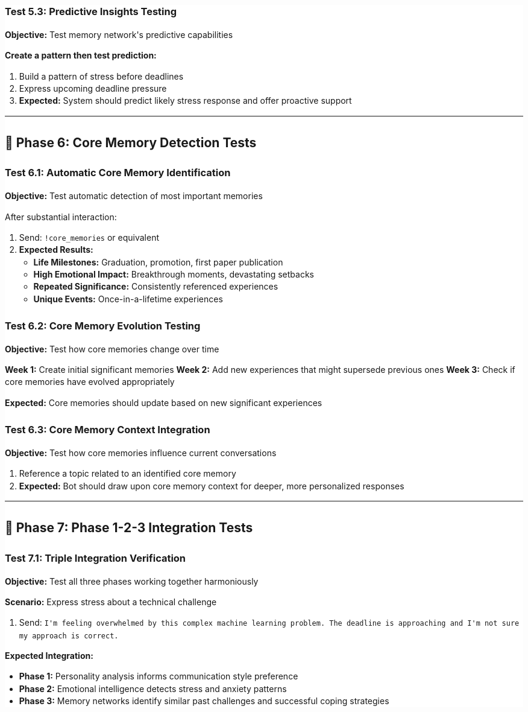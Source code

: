 ### Test 5.3: Predictive Insights Testing
**Objective:** Test memory network's predictive capabilities

**Create a pattern then test prediction:**
1. Build a pattern of stress before deadlines
2. Express upcoming deadline pressure
3. **Expected:** System should predict likely stress response and offer proactive support

---

## 🎯 Phase 6: Core Memory Detection Tests

### Test 6.1: Automatic Core Memory Identification
**Objective:** Test automatic detection of most important memories

After substantial interaction:

1. Send: `!core_memories` or equivalent
2. **Expected Results:**
   - **Life Milestones:** Graduation, promotion, first paper publication
   - **High Emotional Impact:** Breakthrough moments, devastating setbacks
   - **Repeated Significance:** Consistently referenced experiences
   - **Unique Events:** Once-in-a-lifetime experiences

### Test 6.2: Core Memory Evolution Testing
**Objective:** Test how core memories change over time

**Week 1:** Create initial significant memories
**Week 2:** Add new experiences that might supersede previous ones
**Week 3:** Check if core memories have evolved appropriately

**Expected:** Core memories should update based on new significant experiences

### Test 6.3: Core Memory Context Integration
**Objective:** Test how core memories influence current conversations

1. Reference a topic related to an identified core memory
2. **Expected:** Bot should draw upon core memory context for deeper, more personalized responses

---

## 🔗 Phase 7: Phase 1-2-3 Integration Tests

### Test 7.1: Triple Integration Verification
**Objective:** Test all three phases working together harmoniously

**Scenario:** Express stress about a technical challenge

1. Send: `I'm feeling overwhelmed by this complex machine learning problem. The deadline is approaching and I'm not sure my approach is correct.`

**Expected Integration:**
- **Phase 1:** Personality analysis informs communication style preference
- **Phase 2:** Emotional intelligence detects stress and anxiety patterns
- **Phase 3:** Memory networks identify similar past challenges and successful coping strategies
